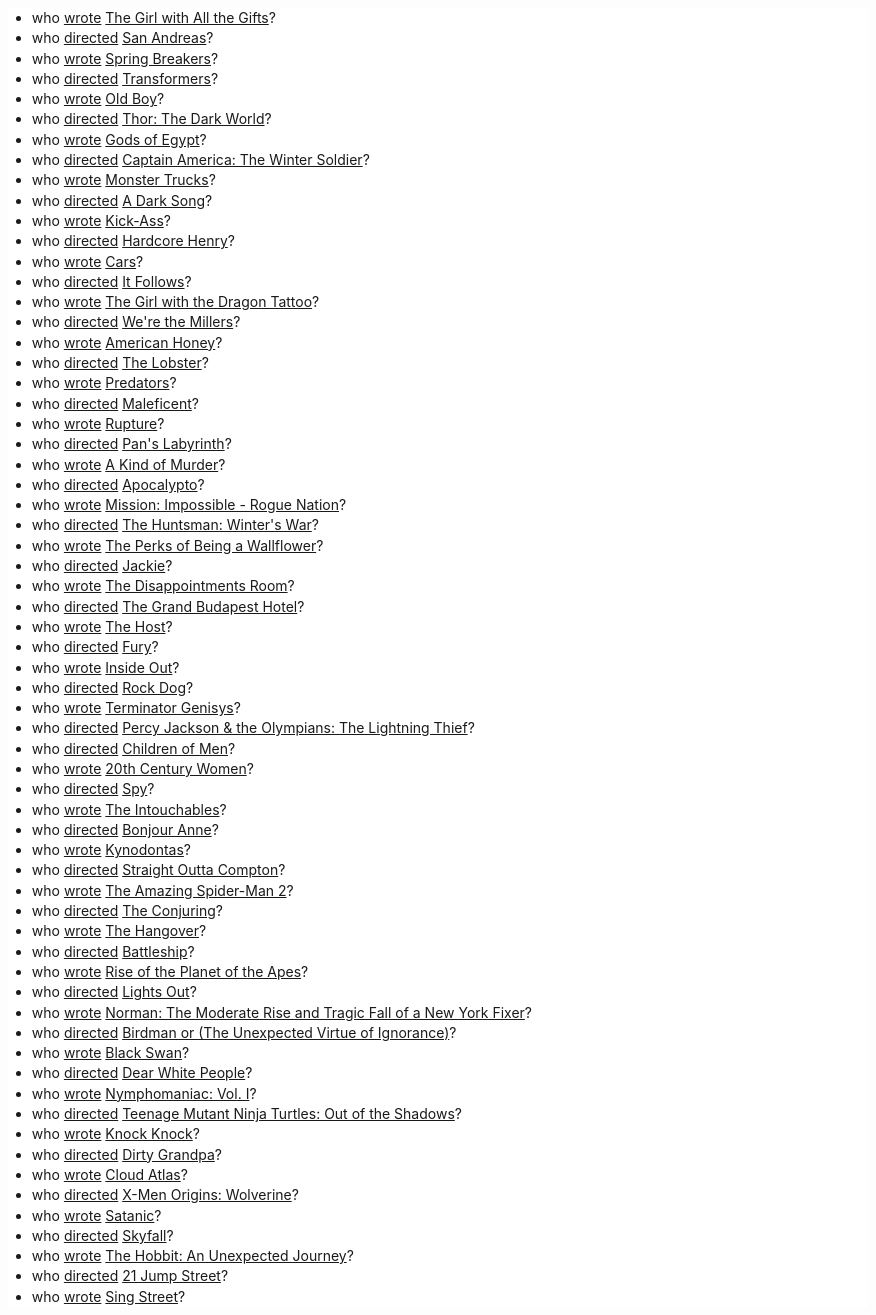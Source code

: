 - who [wrote](action) [The Girl with All the Gifts](movie)?
- who [directed](action) [San Andreas](movie)?
- who [wrote](action) [Spring Breakers](movie)?
- who [directed](action) [Transformers](movie)?
- who [wrote](action) [Old Boy](movie)?
- who [directed](action) [Thor: The Dark World](movie)?
- who [wrote](action) [Gods of Egypt](movie)?
- who [directed](action) [Captain America: The Winter Soldier](movie)?
- who [wrote](action) [Monster Trucks](movie)?
- who [directed](action) [A Dark Song](movie)?
- who [wrote](action) [Kick-Ass](movie)?
- who [directed](action) [Hardcore Henry](movie)?
- who [wrote](action) [Cars](movie)?
- who [directed](action) [It Follows](movie)?
- who [wrote](action) [The Girl with the Dragon Tattoo](movie)?
- who [directed](action) [We're the Millers](movie)?
- who [wrote](action) [American Honey](movie)?
- who [directed](action) [The Lobster](movie)?
- who [wrote](action) [Predators](movie)?
- who [directed](action) [Maleficent](movie)?
- who [wrote](action) [Rupture](movie)?
- who [directed](action) [Pan's Labyrinth](movie)?
- who [wrote](action) [A Kind of Murder](movie)?
- who [directed](action) [Apocalypto](movie)?
- who [wrote](action) [Mission: Impossible - Rogue Nation](movie)?
- who [directed](action) [The Huntsman: Winter's War](movie)?
- who [wrote](action) [The Perks of Being a Wallflower](movie)?
- who [directed](action) [Jackie](movie)?
- who [wrote](action) [The Disappointments Room](movie)?
- who [directed](action) [The Grand Budapest Hotel](movie)?
- who [wrote](action) [The Host](movie)?
- who [directed](action) [Fury](movie)?
- who [wrote](action) [Inside Out](movie)?
- who [directed](action) [Rock Dog](movie)?
- who [wrote](action) [Terminator Genisys](movie)?
- who [directed](action) [Percy Jackson & the Olympians: The Lightning Thief](movie)?
- who [directed](action) [Children of Men](movie)?
- who [wrote](action) [20th Century Women](movie)?
- who [directed](action) [Spy](movie)?
- who [wrote](action) [The Intouchables](movie)?
- who [directed](action) [Bonjour Anne](movie)?
- who [wrote](action) [Kynodontas](movie)?
- who [directed](action) [Straight Outta Compton](movie)?
- who [wrote](action) [The Amazing Spider-Man 2](movie)?
- who [directed](action) [The Conjuring](movie)?
- who [wrote](action) [The Hangover](movie)?
- who [directed](action) [Battleship](movie)?
- who [wrote](action) [Rise of the Planet of the Apes](movie)?
- who [directed](action) [Lights Out](movie)?
- who [wrote](action) [Norman: The Moderate Rise and Tragic Fall of a New York Fixer](movie)?
- who [directed](action) [Birdman or (The Unexpected Virtue of Ignorance)](movie)?
- who [wrote](action) [Black Swan](movie)?
- who [directed](action) [Dear White People](movie)?
- who [wrote](action) [Nymphomaniac: Vol. I](movie)?
- who [directed](action) [Teenage Mutant Ninja Turtles: Out of the Shadows](movie)?
- who [wrote](action) [Knock Knock](movie)?
- who [directed](action) [Dirty Grandpa](movie)?
- who [wrote](action) [Cloud Atlas](movie)?
- who [directed](action) [X-Men Origins: Wolverine](movie)?
- who [wrote](action) [Satanic](movie)?
- who [directed](action) [Skyfall](movie)?
- who [wrote](action) [The Hobbit: An Unexpected Journey](movie)?
- who [directed](action) [21 Jump Street](movie)?
- who [wrote](action) [Sing Street](movie)?